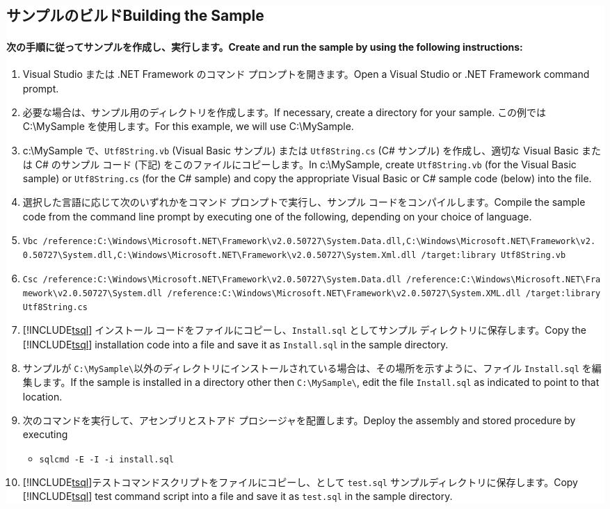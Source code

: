 ## <a name="building-the-sample"></a><span data-ttu-id="d54c3-121">サンプルのビルド</span><span class="sxs-lookup"><span data-stu-id="d54c3-121">Building the Sample</span></span>  
  
#### <a name="create-and-run-the-sample-by-using-the-following-instructions"></a><span data-ttu-id="d54c3-122">次の手順に従ってサンプルを作成し、実行します。</span><span class="sxs-lookup"><span data-stu-id="d54c3-122">Create and run the sample by using the following instructions:</span></span>  
  
1.  <span data-ttu-id="d54c3-123">Visual Studio または .NET Framework のコマンド プロンプトを開きます。</span><span class="sxs-lookup"><span data-stu-id="d54c3-123">Open a Visual Studio or .NET Framework command prompt.</span></span>  
  
2.  <span data-ttu-id="d54c3-124">必要な場合は、サンプル用のディレクトリを作成します。</span><span class="sxs-lookup"><span data-stu-id="d54c3-124">If necessary, create a directory for your sample.</span></span> <span data-ttu-id="d54c3-125">この例では C:\MySample を使用します。</span><span class="sxs-lookup"><span data-stu-id="d54c3-125">For this example, we will use C:\MySample.</span></span>  
  
3.  <span data-ttu-id="d54c3-126">c:\MySample で、`Utf8String.vb` (Visual Basic サンプル) または `Utf8String.cs` (C# サンプル) を作成し、適切な Visual Basic または C# のサンプル コード (下記) をこのファイルにコピーします。</span><span class="sxs-lookup"><span data-stu-id="d54c3-126">In c:\MySample, create `Utf8String.vb` (for the Visual Basic sample) or `Utf8String.cs` (for the C# sample) and copy the appropriate Visual Basic or C# sample code (below) into the file.</span></span>  
  
4.  <span data-ttu-id="d54c3-127">選択した言語に応じて次のいずれかをコマンド プロンプトで実行し、サンプル コードをコンパイルします。</span><span class="sxs-lookup"><span data-stu-id="d54c3-127">Compile the sample code from the command line prompt by executing one of the following, depending on your choice of language.</span></span>  
  
5.  `Vbc /reference:C:\Windows\Microsoft.NET\Framework\v2.0.50727\System.Data.dll,C:\Windows\Microsoft.NET\Framework\v2.0.50727\System.dll,C:\Windows\Microsoft.NET\Framework\v2.0.50727\System.Xml.dll /target:library Utf8String.vb`  
  
6.  `Csc /reference:C:\Windows\Microsoft.NET\Framework\v2.0.50727\System.Data.dll /reference:C:\Windows\Microsoft.NET\Framework\v2.0.50727\System.dll /reference:C:\Windows\Microsoft.NET\Framework\v2.0.50727\System.XML.dll /target:library Utf8String.cs`  
  
7.  <span data-ttu-id="d54c3-128">[!INCLUDE[tsql](../../includes/tsql-md.md)] インストール コードをファイルにコピーし、`Install.sql` としてサンプル ディレクトリに保存します。</span><span class="sxs-lookup"><span data-stu-id="d54c3-128">Copy the [!INCLUDE[tsql](../../includes/tsql-md.md)] installation code into a file and save it as `Install.sql` in the sample directory.</span></span>  
  
8.  <span data-ttu-id="d54c3-129">サンプルが `C:\MySample\`以外のディレクトリにインストールされている場合は、その場所を示すように、ファイル `Install.sql` を編集します。</span><span class="sxs-lookup"><span data-stu-id="d54c3-129">If the sample is installed in a directory other then `C:\MySample\`, edit the file `Install.sql` as indicated to point to that location.</span></span>  
  
9. <span data-ttu-id="d54c3-130">次のコマンドを実行して、アセンブリとストアド プロシージャを配置します。</span><span class="sxs-lookup"><span data-stu-id="d54c3-130">Deploy the assembly and stored procedure by executing</span></span>  
  
    -   `sqlcmd -E -I -i install.sql`  
  
10. <span data-ttu-id="d54c3-131">[!INCLUDE[tsql](../../includes/tsql-md.md)]テストコマンドスクリプトをファイルにコピーし、として `test.sql` サンプルディレクトリに保存します。</span><span class="sxs-lookup"><span data-stu-id="d54c3-131">Copy [!INCLUDE[tsql](../../includes/tsql-md.md)] test command script into a file and save it as `test.sql` in the sample directory.</span></span>  
  